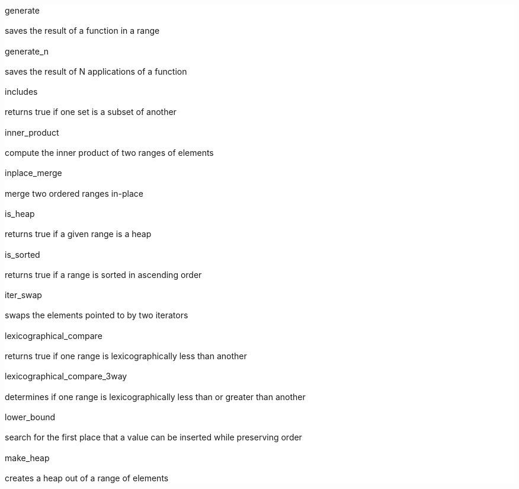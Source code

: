 

generate

saves the result of a function in a range



generate_n

saves the result of N applications of a function



includes

returns true if one set is a subset of another



inner_product

compute the inner product of two ranges of elements



inplace_merge

merge two ordered ranges in-place



is_heap

returns true if a given range is a heap



is_sorted

returns true if a range is sorted in ascending order



iter_swap

swaps the elements pointed to by two iterators



lexicographical_compare

returns true if one range is lexicographically less than another



lexicographical_compare_3way

determines if one range is lexicographically less than or greater than another



lower_bound

search for the first place that a value can be inserted while preserving order



make_heap

creates a heap out of a range of elements

